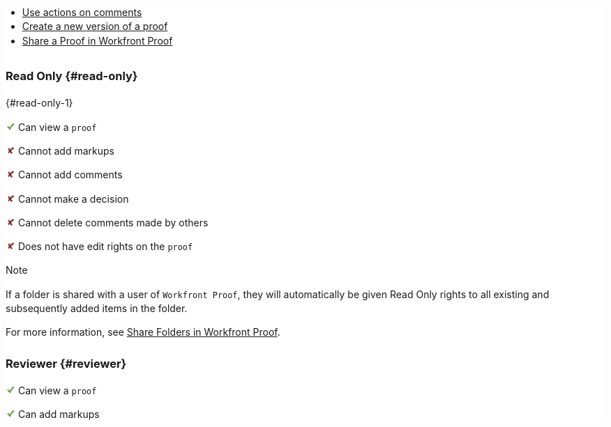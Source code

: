 

* [Use actions on comments](use-actions-on-comments-in-viewer.md) 
* [Create a new version of a proof](create-new-version-proof.md) 
* [Share a Proof in Workfront Proof](share-proof.md) 




##  

### Read Only {#read-only}

{#read-only-1}

![cleaner.png](assets/cleaner.png) Can view a `proof`


![no.png](assets/no.png) Cannot add markups


![no.png](assets/no.png) Cannot add comments


![no.png](assets/no.png) Cannot make a decision


![no.png](assets/no.png) Cannot delete comments made by others


![no.png](assets/no.png) Does not have edit rights on the `proof`


>[!NOTE]
>
>If a folder is shared with a user of `Workfront Proof`, they will automatically be given Read Only rights to all existing and subsequently added items in the folder.


For more information, see [Share Folders in Workfront Proof](share-folders.md).


### Reviewer {#reviewer}

![cleaner.png](assets/cleaner.png) Can view a `proof`


![cleaner.png](assets/cleaner.png) Can add markups

